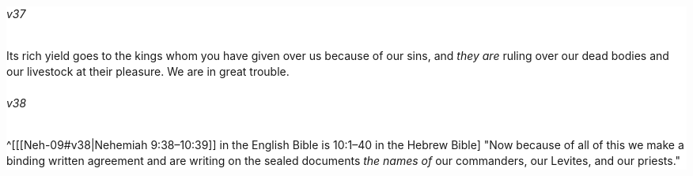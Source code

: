 ###### v37
Its rich yield goes to the kings whom you have given over us because of our sins, and _they are_ ruling over our dead bodies and our livestock at their pleasure. We are in great trouble.

###### v38
 ^[[[Neh-09#v38|Nehemiah 9:38–10:39]] in the English Bible is 10:1–40 in the Hebrew Bible] "Now because of all of this we make a binding written agreement and are writing on the sealed documents _the names of_ our commanders, our Levites, and our priests."